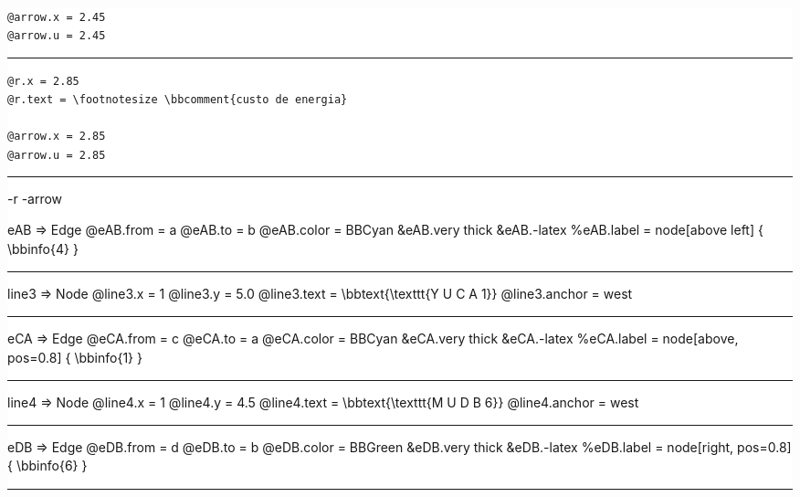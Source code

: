     @arrow.x = 2.45
    @arrow.u = 2.45

---
    @r.x = 2.85
    @r.text = \footnotesize \bbcomment{custo de energia}

    @arrow.x = 2.85
    @arrow.u = 2.85

---
-r
-arrow

eAB => Edge
    @eAB.from = a
    @eAB.to = b
    @eAB.color = BBCyan
    &eAB.very thick
    &eAB.-latex
    %eAB.label = node[above left] { \bbinfo{4} }

---

line3 => Node
    @line3.x = 1
    @line3.y = 5.0
    @line3.text = \bbtext{\texttt{Y U C A 1}}
    @line3.anchor = west

---

eCA => Edge
    @eCA.from = c
    @eCA.to = a
    @eCA.color = BBCyan
    &eCA.very thick
    &eCA.-latex
    %eCA.label = node[above, pos=0.8] { \bbinfo{1} }

---

line4 => Node
    @line4.x = 1
    @line4.y = 4.5
    @line4.text = \bbtext{\texttt{M U D B 6}}
    @line4.anchor = west

---

eDB => Edge
    @eDB.from = d
    @eDB.to = b
    @eDB.color = BBGreen
    &eDB.very thick
    &eDB.-latex
    %eDB.label = node[right, pos=0.8] { \bbinfo{6} }

---